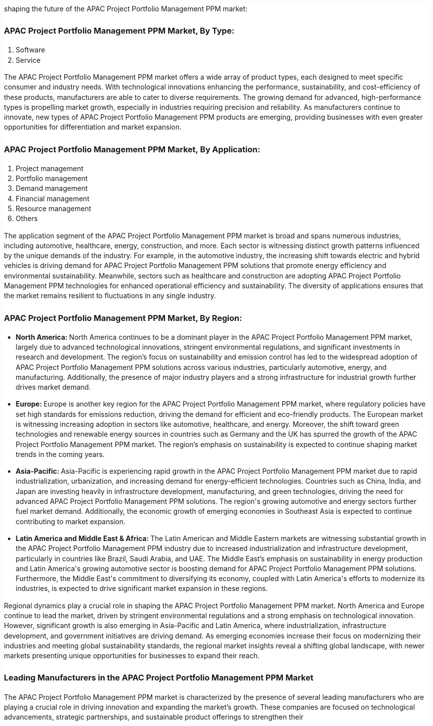 shaping the future of the APAC Project Portfolio Management PPM market:</p><h3><strong>APAC Project Portfolio Management PPM Market, By Type:<br /></strong></h3><ol><li>Software<li> Service</li></ol><p>The APAC Project Portfolio Management PPM market offers a wide array of product types, each designed to meet specific consumer and industry needs. With technological innovations enhancing the performance, sustainability, and cost-efficiency of these products, manufacturers are able to cater to diverse requirements. The growing demand for advanced, high-performance types is propelling market growth, especially in industries requiring precision and reliability. As manufacturers continue to innovate, new types of APAC Project Portfolio Management PPM products are emerging, providing businesses with even greater opportunities for differentiation and market expansion.</p><h3>APAC Project Portfolio Management PPM Market,&nbsp;By Application:</h3><ol><li>Project management<li> Portfolio management<li> Demand management<li> Financial management<li> Resource management<li> Others</li></ol><p>The application segment of the APAC Project Portfolio Management PPM market is broad and spans numerous industries, including automotive, healthcare, energy, construction, and more. Each sector is witnessing distinct growth patterns influenced by the unique demands of the industry. For example, in the automotive industry, the increasing shift towards electric and hybrid vehicles is driving demand for APAC Project Portfolio Management PPM solutions that promote energy efficiency and environmental sustainability. Meanwhile, sectors such as healthcare and construction are adopting APAC Project Portfolio Management PPM technologies for enhanced operational efficiency and sustainability. The diversity of applications ensures that the market remains resilient to fluctuations in any single industry.</p><h3>APAC Project Portfolio Management PPM Market, By Region:</h3><ul><li><p><strong>North America:&nbsp;</strong>North America continues to be a dominant player in the APAC Project Portfolio Management PPM market, largely due to advanced technological innovations, stringent environmental regulations, and significant investments in research and development. The region&rsquo;s focus on sustainability and emission control has led to the widespread adoption of APAC Project Portfolio Management PPM solutions across various industries, particularly automotive, energy, and manufacturing. Additionally, the presence of major industry players and a strong infrastructure for industrial growth further drives market demand.</p></li><li><p><strong><strong>Europe:&nbsp;</strong></strong>Europe is another key region for the APAC Project Portfolio Management PPM market, where regulatory policies have set high standards for emissions reduction, driving the demand for efficient and eco-friendly products. The European market is witnessing increasing adoption in sectors like automotive, healthcare, and energy. Moreover, the shift toward green technologies and renewable energy sources in countries such as Germany and the UK has spurred the growth of the APAC Project Portfolio Management PPM market. The region&rsquo;s emphasis on sustainability is expected to continue shaping market trends in the coming years.</p></li><li><p><strong><strong>Asia-Pacific:&nbsp;</strong></strong>Asia-Pacific is experiencing rapid growth in the APAC Project Portfolio Management PPM market due to rapid industrialization, urbanization, and increasing demand for energy-efficient technologies. Countries such as China, India, and Japan are investing heavily in infrastructure development, manufacturing, and green technologies, driving the need for advanced APAC Project Portfolio Management PPM solutions. The region's growing automotive and energy sectors further fuel market demand. Additionally, the economic growth of emerging economies in Southeast Asia is expected to continue contributing to market expansion.</p></li><li><p><strong><strong>Latin America and Middle East &amp; Africa:&nbsp;</strong></strong>The Latin American and Middle Eastern markets are witnessing substantial growth in the APAC Project Portfolio Management PPM industry due to increased industrialization and infrastructure development, particularly in countries like Brazil, Saudi Arabia, and UAE. The Middle East&rsquo;s emphasis on sustainability in energy production and Latin America's growing automotive sector is boosting demand for APAC Project Portfolio Management PPM solutions. Furthermore, the Middle East's commitment to diversifying its economy, coupled with Latin America's efforts to modernize its industries, is expected to drive significant market expansion in these regions.</p></li></ul><p>Regional dynamics play a crucial role in shaping the APAC Project Portfolio Management PPM market. North America and Europe continue to lead the market, driven by stringent environmental regulations and a strong emphasis on technological innovation. However, significant growth is also emerging in Asia-Pacific and Latin America, where industrialization, infrastructure development, and government initiatives are driving demand. As emerging economies increase their focus on modernizing their industries and meeting global sustainability standards, the regional market insights reveal a shifting global landscape, with newer markets presenting unique opportunities for businesses to expand their reach.</p><h3><strong>Leading Manufacturers in the APAC Project Portfolio Management PPM Market</strong></h3><p>The APAC Project Portfolio Management PPM market is characterized by the presence of several leading manufacturers who are playing a crucial role in driving innovation and expanding the market&rsquo;s growth. These companies are focused on technological advancements, strategic partnerships, and sustainable product offerings to strengthen their